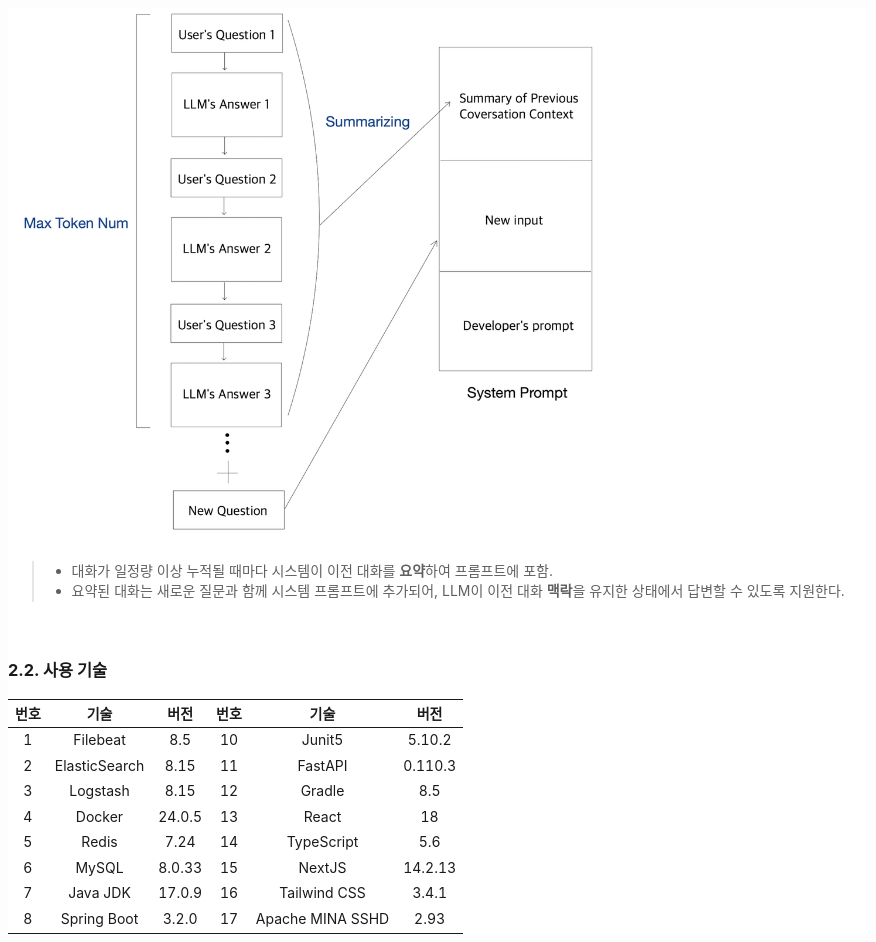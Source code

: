<img width="600" alt="대화 맥락 유지" src="./images/token_management.png">
</br>

  > - 대화가 일정량 이상 누적될 때마다 시스템이 이전 대화를 **요약**하여 프롬프트에 포함.
  > - 요약된 대화는 새로운 질문과 함께 시스템 프롬프트에 추가되어, LLM이 이전 대화 **맥락**을 유지한 상태에서 답변할 수 있도록 지원한다.
</br>

### 2.2. 사용 기술

| 번호 | 기술               | 버전   | 번호 | 기술                | 버전   |
|:----:|:------------------:|:------:|:----:|:-------------------:|:------:|
| 1    | Filebeat          | 8.5    | 10   | Junit5             | 5.10.2 |
| 2    | ElasticSearch     | 8.15   | 11   | FastAPI            | 0.110.3 |
| 3    | Logstash          | 8.15   | 12   | Gradle             | 8.5    |
| 4    | Docker            | 24.0.5 | 13   | React              | 18     |
| 5    | Redis             | 7.24   | 14   | TypeScript         | 5.6    |
| 6    | MySQL             | 8.0.33 | 15   | NextJS             | 14.2.13 |
| 7    | Java JDK          | 17.0.9 | 16   | Tailwind CSS       | 3.4.1  |
| 8    | Spring Boot       | 3.2.0  | 17   | Apache MINA SSHD   | 2.93   |